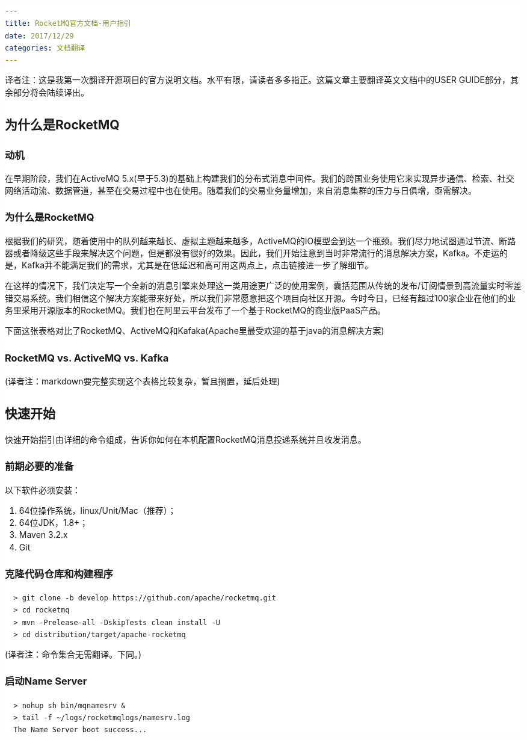```yaml
---
title: RocketMQ官方文档-用户指引
date: 2017/12/29
categories: 文档翻译
---
```

译者注：这是我第一次翻译开源项目的官方说明文档。水平有限，请读者多多指正。这篇文章主要翻译英文文档中的USER GUIDE部分，其余部分将会陆续译出。



## 为什么是RocketMQ
### 动机
在早期阶段，我们在ActiveMQ 5.x(早于5.3)的基础上构建我们的分布式消息中间件。我们的跨国业务使用它来实现异步通信、检索、社交网络活动流、数据管道，甚至在交易过程中也在使用。随着我们的交易业务量增加，来自消息集群的压力与日俱增，亟需解决。

### 为什么是RocketMQ
根据我们的研究，随着使用中的队列越来越长、虚拟主题越来越多，ActiveMQ的IO模型会到达一个瓶颈。我们尽力地试图通过节流、断路器或者降级这些手段来解决这个问题，但是都没有很好的效果。因此，我们开始注意到当时非常流行的消息解决方案，Kafka。不走运的是，Kafka并不能满足我们的需求，尤其是在低延迟和高可用这两点上，点击链接进一步了解细节。

在这样的情况下，我们决定写一个全新的消息引擎来处理这一类用途更广泛的使用案例，囊括范围从传统的发布/订阅情景到高流量实时零差错交易系统。我们相信这个解决方案能带来好处，所以我们非常愿意把这个项目向社区开源。今时今日，已经有超过100家企业在他们的业务里采用开源版本的RocketMQ。我们也在阿里云平台发布了一个基于RocketMQ的商业版PaaS产品。

下面这张表格对比了RocketMQ、ActiveMQ和Kafaka(Apache里最受欢迎的基于java的消息解决方案)

### RocketMQ vs. ActiveMQ vs. Kafka
(译者注：markdown要完整实现这个表格比较复杂，暂且搁置，延后处理)

## 快速开始
快速开始指引由详细的命令组成，告诉你如何在本机配置RocketMQ消息投递系统并且收发消息。

### 前期必要的准备
以下软件必须安装：
1. 64位操作系统，linux/Unit/Mac（推荐）；
2. 64位JDK，1.8+；
3. Maven 3.2.x
4. Git

### 克隆代码仓库和构建程序
```
  > git clone -b develop https://github.com/apache/rocketmq.git
  > cd rocketmq
  > mvn -Prelease-all -DskipTests clean install -U
  > cd distribution/target/apache-rocketmq
```
(译者注：命令集合无需翻译。下同。)

### 启动Name Server
```
  > nohup sh bin/mqnamesrv &
  > tail -f ~/logs/rocketmqlogs/namesrv.log
  The Name Server boot success...
```
